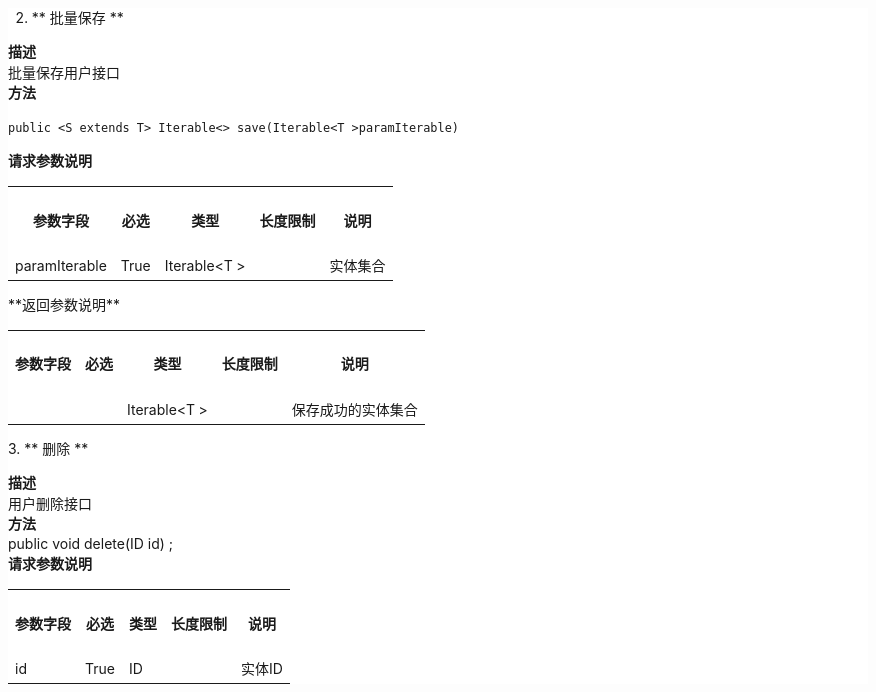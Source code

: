2. ** 批量保存 **

  **描述**  
  批量保存用户接口  
  **方法** 
  
  ```
  public <S extends T> Iterable<> save(Iterable<T >paramIterable)
  ```
  
  **请求参数说明**  
  <table>
  <tr>
   <th><br>  参数字段<br>  </th>
   <th><br>  必选<br>  </th>
   <th><br>  类型<br>  </th>
   <th><br>  长度限制<br>  </th>
   <th><br>  说明<br>  </th>
  </tr>
  <tr>
   <td><br>  paramIterable<br>  </td>
   <td><br>  True<br>  </td>
   <td><br>  Iterable&lt;T &gt;<br>  </td>
   <td></td>
   <td><br>  实体集合<br>  </td>
  </tr>
  </table>  
  **返回参数说明**  
  <table>
  <tr>
   <th><br>  参数字段<br>  </th>
   <th><br>  必选<br>  </th>
   <th><br>  类型<br>  </th>
   <th><br>  长度限制<br>  </th>
   <th><br>  说明<br>  </th>
  </tr>
  <tr>
   <td><br>   <br>  </td>
   <td><br>   <br>  </td>
   <td><br>  Iterable&lt;T &gt;<br>  </td>
   <td><br>   <br>  </td>
   <td><br>  保存成功的实体集合<br>  </td>
  </tr>
  </table>  
3. ** 删除 ** 

 **描述**  
    用户删除接口  
    **方法**  
    	public void delete(ID id) ;  
    **请求参数说明**  
    <table>
      <tr>
        <th><br>  参数字段<br>  </th>
        <th><br>  必选<br>  </th>
        <th><br>  类型<br>  </th>
        <th><br>  长度限制<br>  </th>
        <th><br>  说明<br>  </th>
      </tr>
      <tr>
        <td><br>  id<br>  </td>
        <td><br>  True<br>  </td>
        <td><br>  ID<br>  </td>
        <td></td>
        <td><br>  实体ID<br>  </td>
      </tr>